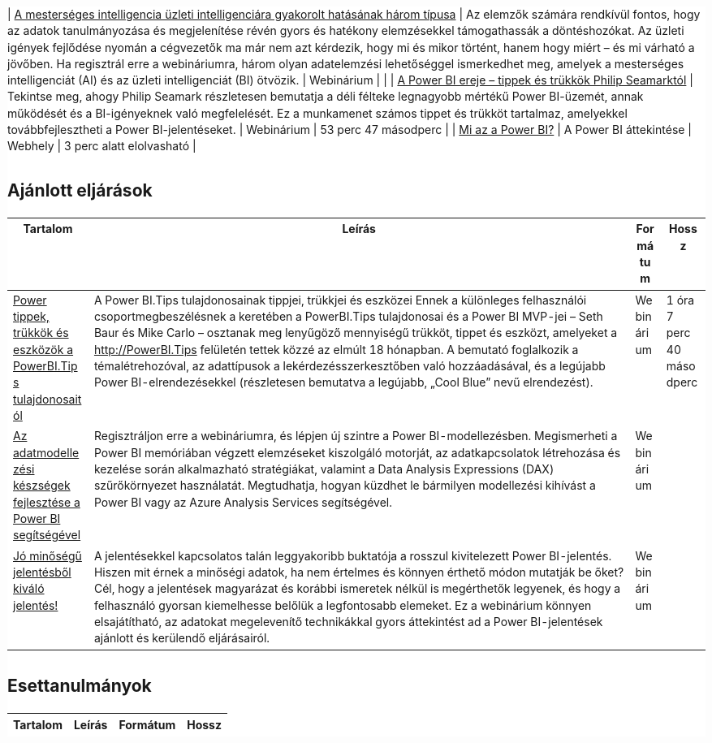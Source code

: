 | [A mesterséges intelligencia üzleti intelligenciára gyakorolt hatásának három típusa](https://info.microsoft.com/ww-landing-Three-Ways-AI-Is-Changing-BI-OnDemand.html)  | Az elemzők számára rendkívül fontos, hogy az adatok tanulmányozása és megjelenítése révén gyors és hatékony elemzésekkel támogathassák a döntéshozókat. Az üzleti igények fejlődése nyomán a cégvezetők ma már nem azt kérdezik, hogy mi és mikor történt, hanem hogy miért – és mi várható a jövőben. Ha regisztrál erre a webináriumra, három olyan adatelemzési lehetőséggel ismerkedhet meg, amelyek a mesterséges intelligenciát (AI) és az üzleti intelligenciát (BI) ötvözik.   | Webinárium       |                   |
| [A Power BI ereje – tippek és trükkök Philip Seamarktól](https://community.powerbi.com/t5/Webinars-and-Video-Gallery/6-22-2017-Unleash-the-Power-of-Power-BI-tips-and-tricks-by/td-p/161490) | Tekintse meg, ahogy Philip Seamark részletesen bemutatja a déli félteke legnagyobb mértékű Power BI-üzemét, annak működését és a BI-igényeknek való megfelelését. Ez a munkamenet számos tippet és trükköt tartalmaz, amelyekkel továbbfejlesztheti a Power BI-jelentéseket.   | Webinárium       | 53 perc 47 másodperc       |
| [Mi az a Power BI?](https://docs.microsoft.com/power-bi/fundamentals/power-bi-overview)  | A Power BI áttekintése   | Webhely       | 3 perc alatt elolvasható |
## <a name="best-practices"></a>Ajánlott eljárások<a name="best-practices"></a>
| Tartalom   | Leírás  | Formátum   | Hossz   |
|---------------------------------------------------------------------------------------------------------------------------------------------------------------------------------------------------------|----------------------------------------------------------------------------------------------------------------------------------------------------------------------------------------------------------------------------------------------------------------------------------------------------------------------------------------------------------------------------------------------------------------------------------------------------------------------------------------------------------------------------|---------------|-------------------|
| [Power tippek, trükkök és eszközök a PowerBI.Tips tulajdonosaitól](https://community.powerbi.com/t5/Webinars-and-Video-Gallery/Power-Tricks-Tips-and-Tools-from-the-owners-of-PowerBI-Tips/td-p/382848) | A Power BI.Tips tulajdonosainak tippjei, trükkjei és eszközei Ennek a különleges felhasználói csoportmegbeszélésnek a keretében a PowerBI.Tips tulajdonosai és a Power BI MVP-jei – Seth Baur és Mike Carlo – osztanak meg lenyűgöző mennyiségű trükköt, tippet és eszközt, amelyeket a http://PowerBI.Tips felületén tettek közzé az elmúlt 18 hónapban. A bemutató foglalkozik a témalétrehozóval, az adattípusok a lekérdezésszerkesztőben való hozzáadásával, és a legújabb Power BI-elrendezésekkel (részletesen bemutatva a legújabb, „Cool Blue” nevű elrendezést).  | Webinárium | 1 óra 7 perc 40 másodperc |
| [Az adatmodellezési készségek fejlesztése a Power BI segítségével](https://info.microsoft.com/Strengthen-Your-Data-Modeling-Skills-with-PowerBI-OnDemandRegistration.html)                                        | Regisztráljon erre a webináriumra, és lépjen új szintre a Power BI-modellezésben. Megismerheti a Power BI memóriában végzett elemzéseket kiszolgáló motorját, az adatkapcsolatok létrehozása és kezelése során alkalmazható stratégiákat, valamint a Data Analysis Expressions (DAX) szűrőkörnyezet használatát. Megtudhatja, hogyan küzdhet le bármilyen modellezési kihívást a Power BI vagy az Azure Analysis Services segítségével. | Webinárium |                |
| [Jó minőségű jelentésből kiváló jelentés!](https://community.powerbi.com/t5/Webinars-and-Video-Gallery/Power-BI-Transforming-A-Report-From-Good-to-GREAT/m-p/315119?Is=Website)  | A jelentésekkel kapcsolatos talán leggyakoribb buktatója a rosszul kivitelezett Power BI-jelentés.  Hiszen mit érnek a minőségi adatok, ha nem értelmes és könnyen érthető módon mutatják be őket? Cél, hogy a jelentések magyarázat és korábbi ismeretek nélkül is megérthetők legyenek, és hogy a felhasználó gyorsan kiemelhesse belőlük a legfontosabb elemeket. Ez a webinárium könnyen elsajátítható, az adatokat megelevenítő technikákkal gyors áttekintést ad a Power BI-jelentések ajánlott és kerülendő eljárásairól. | Webinárium |                |
## <a name="case-studies"></a>Esettanulmányok<a name="case-studies"></a>
| Tartalom   | Leírás  | Formátum   | Hossz   |
|---------------------------------------------------------------------------------------------------------------------------------------------------------------------------------------------------------|----------------------------------------------------------------------------------------------------------------------------------------------------------------------------------------------------------------------------------------------------------------------------------------------------------------------------------------------------------------------------------------------------------------------------------------------------------------------------------------------------------------------------|---------------|-------------------|